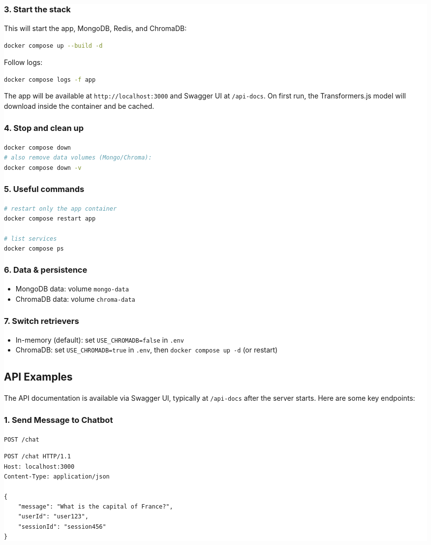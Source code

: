 ### 3. Start the stack

This will start the app, MongoDB, Redis, and ChromaDB:

```bash
docker compose up --build -d
```

Follow logs:

```bash
docker compose logs -f app
```

The app will be available at `http://localhost:3000` and Swagger UI at `/api-docs`.
On first run, the Transformers.js model will download inside the container and be cached.

### 4. Stop and clean up

```bash
docker compose down
# also remove data volumes (Mongo/Chroma):
docker compose down -v
```

### 5. Useful commands

```bash
# restart only the app container
docker compose restart app

# list services
docker compose ps
```

### 6. Data & persistence

- MongoDB data: volume `mongo-data`
- ChromaDB data: volume `chroma-data`

### 7. Switch retrievers

- In-memory (default): set `USE_CHROMADB=false` in `.env`
- ChromaDB: set `USE_CHROMADB=true` in `.env`, then `docker compose up -d` (or restart)

## API Examples

The API documentation is available via Swagger UI, typically at `/api-docs` after the server starts. Here are some key endpoints:

### 1. Send Message to Chatbot

`POST /chat`

```http
POST /chat HTTP/1.1
Host: localhost:3000
Content-Type: application/json

{
    "message": "What is the capital of France?",
    "userId": "user123",
    "sessionId": "session456"
}
```
